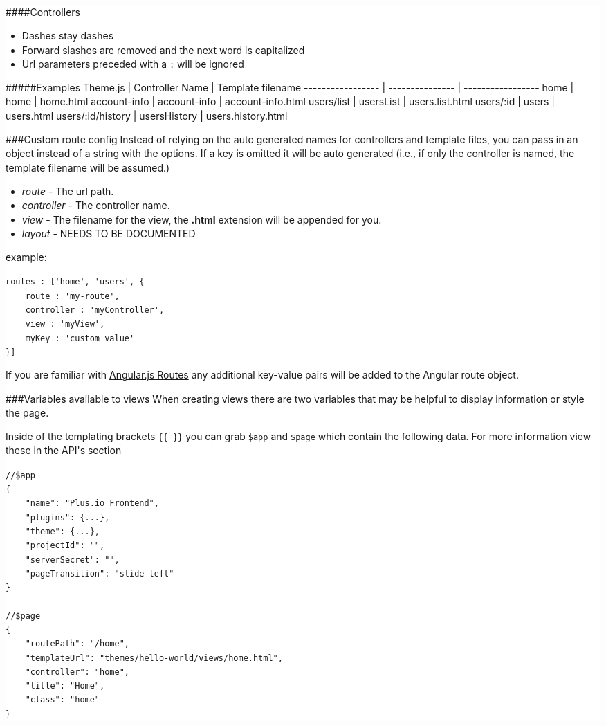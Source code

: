
####Controllers
- Dashes stay dashes
- Forward slashes are removed and the next word is capitalized
- Url parameters preceded with a `:` will be ignored

#####Examples
Theme.js          | Controller Name | Template filename
----------------- | --------------- | -----------------
home              | home            | home.html
account-info      | account-info    | account-info.html
users/list        | usersList       | users.list.html
users/:id         | users           | users.html
users/:id/history | usersHistory    | users.history.html

###Custom route config
Instead of relying on the auto generated names for controllers and template files, you can pass in an object instead of a string with the options. If a key is omitted it will be auto generated (i.e., if only the controller is named, the template filename will be assumed.)

- *route* - The url path.
- *controller* - The controller name.
- *view* - The filename for the view, the **.html** extension will be appended for you.
- *layout* - NEEDS TO BE DOCUMENTED

example:

	routes : ['home', 'users', {
		route : 'my-route',
		controller : 'myController',
		view : 'myView',
		myKey : 'custom value'
	}]
	
If you are familiar with [Angular.js Routes][angular-route] any additional key-value pairs will be added to the Angular route object.


###Variables available to views
When creating views there are two variables that may be helpful to display information or style the page.

Inside of the templating brackets `{{ }}` you can grab `$app` and `$page` which contain the following data. For more information view these in the [API's][app-api] section

	//$app
	{
  		"name": "Plus.io Frontend",
  		"plugins": {...},
  		"theme": {...},
  		"projectId": "",
  		"serverSecret": "",
  		"pageTransition": "slide-left"
	}
	
	//$page
	{
  		"routePath": "/home",
  		"templateUrl": "themes/hello-world/views/home.html",
  		"controller": "home",
  		"title": "Home",
  		"class": "home"
	}


[development]: #development
[repo]: https://github.com/plusio/frontend.git
[getting-started]: #getting-started
[same-origin]: #disable-same-origin
[creating-controllers]: #create-controllers
[create-new-app]: #create-new-app
[add-plugins]: #add-plugins
[create-plugins]: #create-plugins
[api-link]: #apis
[app-api]: #app-api
[page-api]: #page-api
[theme-api]: #theme-api
[plugins-api]: #plugins-api
[collection-api]: #collection-api
[route-link]: #theme-route
[mamp-link]: http://www.mamp.info/en/index.html
[xampp-link]: http://www.apachefriends.org/index.html
[force-cors]: https://addons.mozilla.org/en-US/firefox/addon/forcecors/reviews/
[angular-route]: http://docs.angularjs.org/api/ngRoute.$route